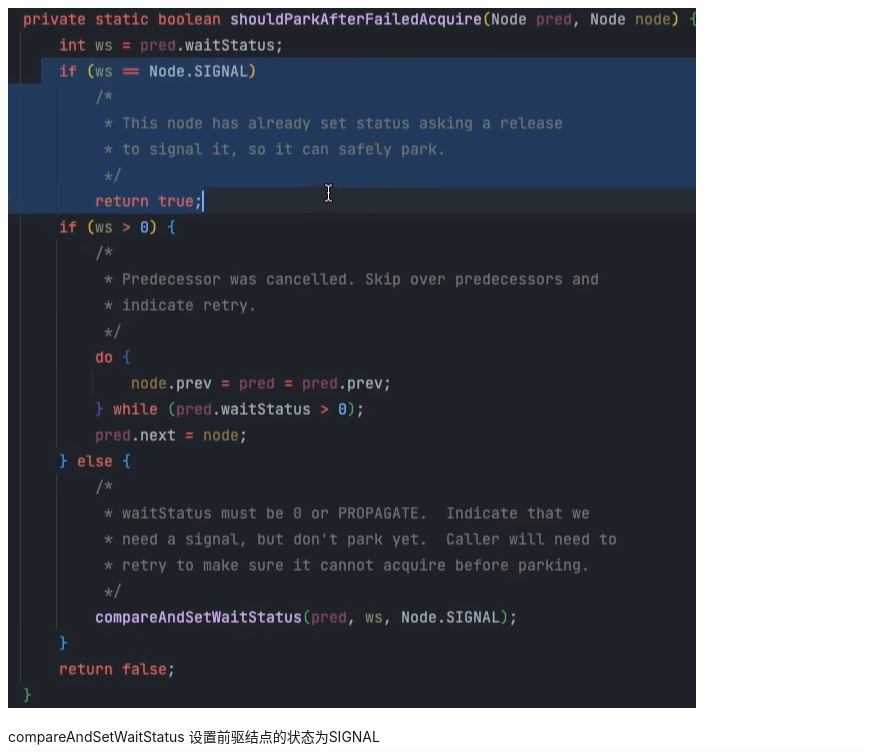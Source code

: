 

![image-20240720195151536](./picture/image-20240720195151536.png)

compareAndSetWaitStatus 设置前驱结点的状态为SIGNAL
